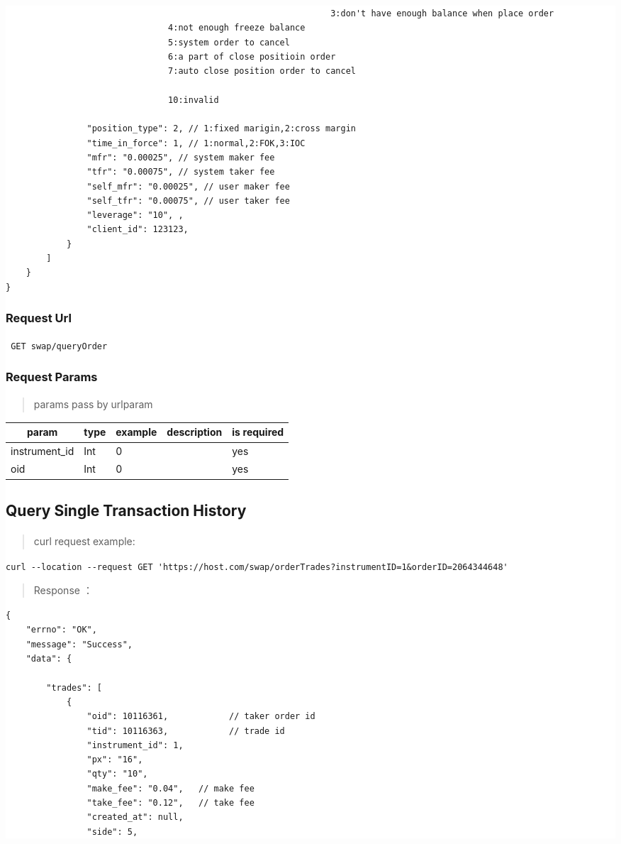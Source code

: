```response-data
																3:don't have enough balance when place order
                                4:not enough freeze balance
                                5:system order to cancel
                                6:a part of close positioin order 
                                7:auto close position order to cancel
             
                                10:invalid
                                
                "position_type": 2, // 1:fixed marigin,2:cross margin
                "time_in_force": 1, // 1:normal,2:FOK,3:IOC
                "mfr": "0.00025", // system maker fee
                "tfr": "0.00075", // system taker fee
                "self_mfr": "0.00025", // user maker fee 
                "self_tfr": "0.00075", // user taker fee
                "leverage": "10", ,
                "client_id": 123123, 
            }
        ]
    }
}
```

### Request Url    

` GET swap/queryOrder`

### Request Params

> params pass by urlparam  

| param         | type | example | description | is required |
| ------------- | ---- | ------- | ----------- | ----------- |
| instrument_id | Int  | 0       |             | yes         |
| oid           | Int  | 0       |             | yes         |



## Query Single Transaction History

> curl request example:

```curl
curl --location --request GET 'https://host.com/swap/orderTrades?instrumentID=1&orderID=2064344648'
```

> Response   ：

```response-data
{
    "errno": "OK",
    "message": "Success",
    "data": {
 
        "trades": [
            {
                "oid": 10116361, 			// taker order id
                "tid": 10116363, 			// trade id
                "instrument_id": 1,   
                "px": "16",         	
                "qty": "10",        	
                "make_fee": "0.04",   // make fee
                "take_fee": "0.12",   // take fee
                "created_at": null,   
                "side": 5,            
```